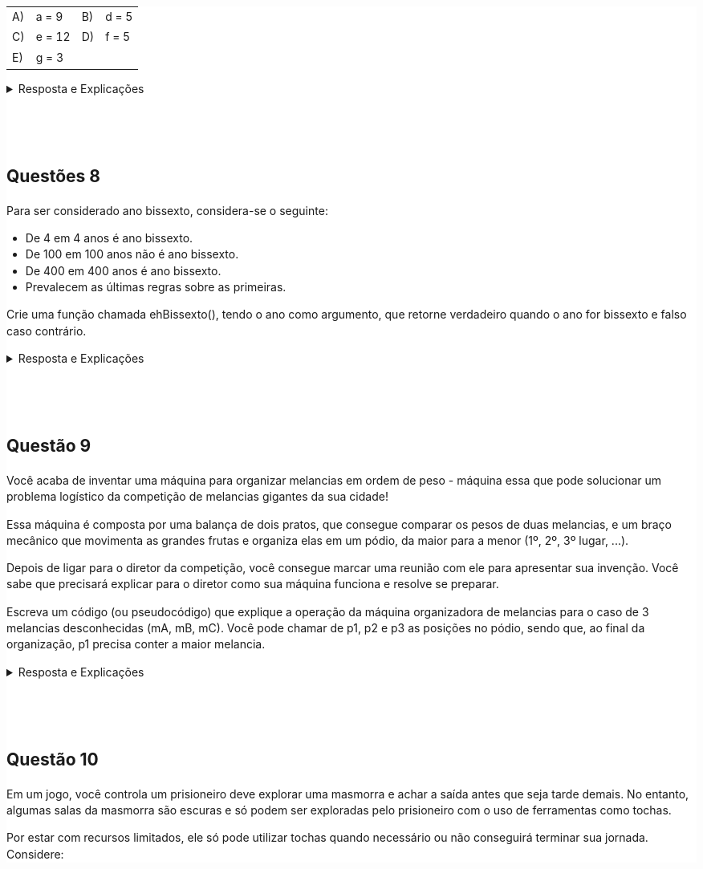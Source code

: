 |  |             |          |                    |
|-------|-----------------|--------------------|------------|
| A)    | a = 9 | B)    | d = 5 |
| C)    | e = 12 | D)    | f = 5 |
| E)    | g = 3 |

<details><summary>Resposta e Explicações</summary></details>

<br><br>

## Questões 8
Para ser considerado ano bissexto, considera-se o seguinte:

- De 4 em 4 anos é ano bissexto.
- De 100 em 100 anos não é ano bissexto.
- De 400 em 400 anos é ano bissexto.
- Prevalecem as últimas regras sobre as primeiras.

Crie uma função chamada ehBissexto(), tendo o ano como argumento, que retorne verdadeiro quando o ano for bissexto e falso caso contrário.

<details><summary>Resposta e Explicações</summary></details>

<br><br>
 
## Questão 9
Você acaba de inventar uma máquina para organizar melancias em ordem de peso - máquina essa que pode solucionar um problema logístico da competição de melancias gigantes da sua cidade!

Essa máquina é composta por uma balança de dois pratos, que consegue comparar os pesos de duas melancias, e um braço mecânico que movimenta as grandes frutas e organiza elas em um pódio, da maior para a menor (1º, 2º, 3º lugar, ...).

Depois de ligar para o diretor da competição, você consegue marcar uma reunião com ele para apresentar sua invenção. Você sabe que precisará explicar para o diretor como sua máquina funciona e resolve se preparar.

Escreva um código (ou pseudocódigo) que explique a operação da máquina organizadora de melancias para o caso de 3 melancias desconhecidas (mA, mB, mC). Você pode chamar de p1, p2 e p3 as posições no pódio, sendo que, ao final da organização, p1 precisa conter a maior melancia.

<details><summary>Resposta e Explicações</summary></details>

<br><br>
 
## Questão 10
Em um jogo, você controla um prisioneiro deve explorar uma masmorra e achar a saída antes que seja tarde demais. No entanto, algumas salas da masmorra são escuras e só podem ser exploradas pelo prisioneiro com o uso de ferramentas como tochas. 

Por estar com recursos limitados, ele só pode utilizar tochas quando necessário ou não conseguirá terminar sua jornada. Considere:
